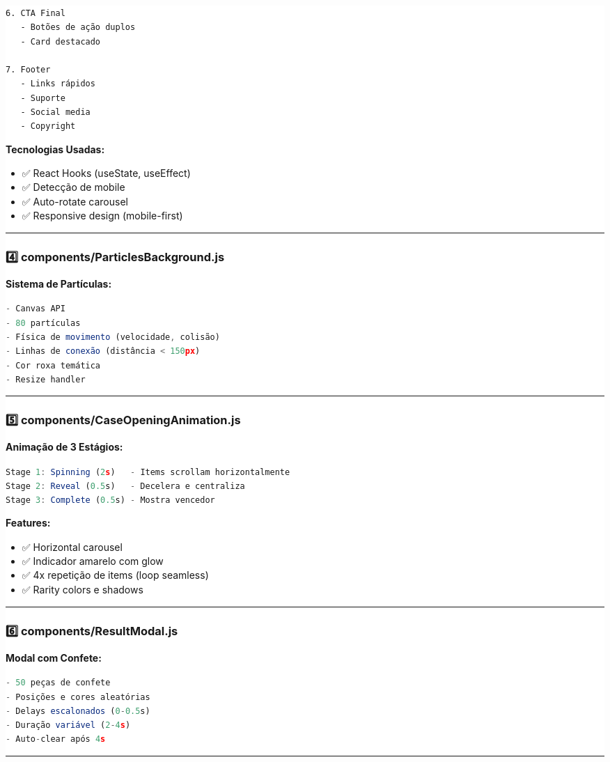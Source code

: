 ```
6. CTA Final
   - Botões de ação duplos
   - Card destacado

7. Footer
   - Links rápidos
   - Suporte
   - Social media
   - Copyright
```

**Tecnologias Usadas:**
- ✅ React Hooks (useState, useEffect)
- ✅ Detecção de mobile
- ✅ Auto-rotate carousel
- ✅ Responsive design (mobile-first)

---

### 4️⃣ **components/ParticlesBackground.js**
**Sistema de Partículas:**
```javascript
- Canvas API
- 80 partículas
- Física de movimento (velocidade, colisão)
- Linhas de conexão (distância < 150px)
- Cor roxa temática
- Resize handler
```

---

### 5️⃣ **components/CaseOpeningAnimation.js**
**Animação de 3 Estágios:**
```javascript
Stage 1: Spinning (2s)   - Items scrollam horizontalmente
Stage 2: Reveal (0.5s)   - Decelera e centraliza
Stage 3: Complete (0.5s) - Mostra vencedor
```

**Features:**
- ✅ Horizontal carousel
- ✅ Indicador amarelo com glow
- ✅ 4x repetição de items (loop seamless)
- ✅ Rarity colors e shadows

---

### 6️⃣ **components/ResultModal.js**
**Modal com Confete:**
```javascript
- 50 peças de confete
- Posições e cores aleatórias
- Delays escalonados (0-0.5s)
- Duração variável (2-4s)
- Auto-clear após 4s
```

---